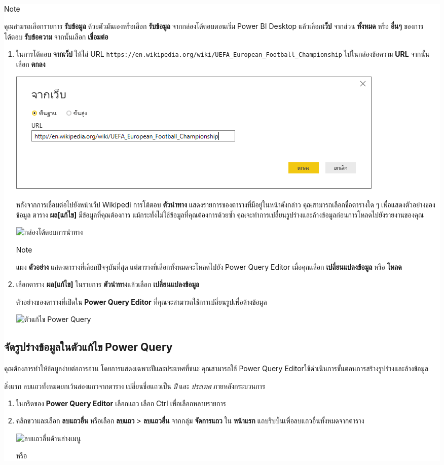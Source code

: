    >[!NOTE]
   >คุณสามรถเลือกรายการ **รับข้อมูล** ด้วยตัวมันเองหรือเลือก **รับข้อมูล** จากกล่องโต้ตอบตอนเริ่ม Power BI Desktop แล้วเลือก**เว็ป** จากส่วน **ทั้งหมด** หรือ **อื่นๆ** ของการโต้ตอบ **รับข้อความ** จากนั้นเลือก **เชื่อมต่อ**

1. ในการโต้ตอบ **จากเว็ป** ให้ใส่ URL `https://en.wikipedia.org/wiki/UEFA_European_Football_Championship` ไปในกล่องข้อความ **URL** จากนั้นเลือก **ตกลง**

    ![รับข้อมูลจากกล่องโต้ตอบ](media/desktop-tutorial-importing-and-analyzing-data-from-a-web-page/get-data-web2.png)

   หลังจากการเชื่อมต่อไปยังหน้าเว็ป Wikipedi การโต้ตอบ **ตัวนำทาง** แสดงรายการของตารางที่มีอยู่ในหน้าดังกล่าว คุณสามารถเลือกชื่อตารางใด ๆ เพื่อแสดงตัวอย่างของข้อมูล ตาราง **ผล[แก้ไข]** มีข้อมูลที่คุณต้องการ แม้กระทั่งไม่ใช้ข้อมูลที่คุณต้องการด้วยซ้ำ คุณจะทำการเปลี่ยนรูปร่างและล้างข้อมูลก่อนการโหลดไปยังรายงานของคุณ

   ![กล่องโต้ตอบการนำทาง](media/desktop-tutorial-importing-and-analyzing-data-from-a-web-page/tutorialimanaly_navigator.png)

   >[!NOTE]
   >แผง **ตัวอย่าง** แสดงตารางที่เลือกปัจจุบันที่สุด แต่ตารางที่เลือกทั้งหมดจะโหลดไปยัง Power Query Editor เมื่อคุณเลือก **เปลี่ยนแปลงข้อมูล** หรือ **โหลด**

1. เลือกตาราง **ผล[แก้ไข]** ในรายการ **ตัวนำทาง**แล้วเลือก **เปลี่ยนแปลงข้อมูล**

   ตัวอย่างของตารางที่เปิดใน **Power Query Editor** ที่คุณจะสามารถใช้การเปลี่ยนรูปเพื่อล้างข้อมูล

   ![ตัวแก้ไข Power Query](media/desktop-tutorial-importing-and-analyzing-data-from-a-web-page/webpage3.png)

## <a name="shape-data-in-power-query-editor"></a>จัดรูปร่างข้อมูลในตัวแก้ไข Power Query

คุณต้องการทำให้ข้อมูลง่ายต่อการอ่าน โดยการแสดงเฉพาะปีและประเทศที่ชนะ คุณสามารถใช้ Power Query Editorใช้ดำเนินการขั้นตอนการสร้างรูปร่างและล้างข้อมูล

สิ่งแรก ลบแถวทั้งหมดยกเว้นสองแถวจากตาราง เปลี่ยนชื่อแถวเป็น *ปี* และ *ประเทศ* ภายหลังกระบวนการ

1. ในกริดของ **Power Query Editor** เลือกแถว เลือก Ctrl เพื่อเลือกหลายรายการ

1. คลิกขวาและเลือก **ลบแถวอื่น** หรือเลือก **ลบแถว** > **ลบแถวอื่น** จากกลุ่ม **จัดการแถว** ใน **หน้าแรก** แถบริบบิ้นเพื่อลบแถวอื่นทั้งหมดจากตาราง

   ![ลบแถวอื่นด้านล่างเมนู](media/desktop-tutorial-importing-and-analyzing-data-from-a-web-page/get-data-web6.png)

   หรือ

